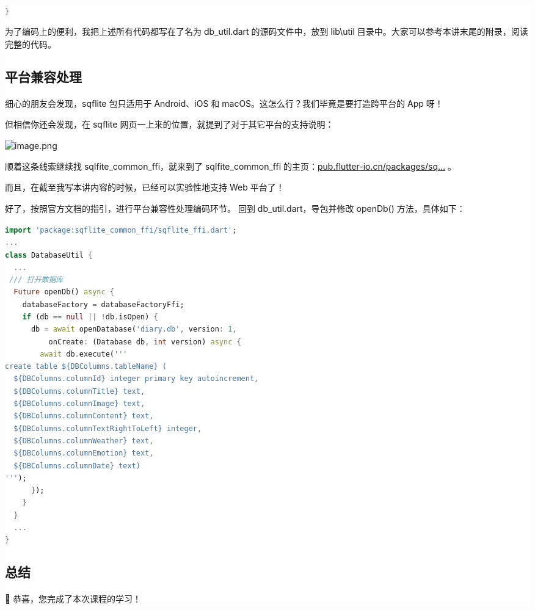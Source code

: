 ```dart 
}
```

为了编码上的便利，我把上述所有代码都写在了名为 db_util.dart 的源码文件中，放到 lib\util 目录中。大家可以参考本讲末尾的附录，阅读完整的代码。 

## 平台兼容处理 

细心的朋友会发现，sqflite 包只适用于 Android、iOS 和 macOS。这怎么行？我们毕竟是要打造跨平台的 App 呀！ 

但相信你还会发现，在 sqflite 网页一上来的位置，就提到了对于其它平台的支持说明： 

![image.png](https://p3-juejin.byteimg.com/tos-cn-i-k3u1fbpfcp/77d6faa0162349c4b542ce9620133f5a~tplv-k3u1fbpfcp-zoom-1.image) 

顺着这条线索继续找 sqlfite_common_ffi，就来到了 sqlfite_common_ffi 的主页：[pub.flutter-io.cn/packages/sq…](https://pub.flutter-io.cn/packages/sqflite_common_ffi) 。

而且，在截至我写本讲内容的时候，已经可以实验性地支持 Web 平台了！ 

好了，按照官方文档的指引，进行平台兼容性处理编码环节。 回到 db_util.dart，导包并修改 openDb() 方法，具体如下： 

```dart 
import 'package:sqflite_common_ffi/sqflite_ffi.dart'; 
... 
class DatabaseUtil { 
  ... 
 /// 打开数据库
  Future openDb() async {
    databaseFactory = databaseFactoryFfi;
    if (db == null || !db.isOpen) {
      db = await openDatabase('diary.db', version: 1,
          onCreate: (Database db, int version) async {
        await db.execute('''
create table ${DBColumns.tableName} ( 
  ${DBColumns.columnId} integer primary key autoincrement, 
  ${DBColumns.columnTitle} text,
  ${DBColumns.columnImage} text,
  ${DBColumns.columnContent} text,
  ${DBColumns.columnTextRightToLeft} integer,
  ${DBColumns.columnWeather} text,
  ${DBColumns.columnEmotion} text,
  ${DBColumns.columnDate} text)
''');
      });
    }
  }
  ...
}
```

## 总结 

🎉 恭喜，您完成了本次课程的学习！ 

